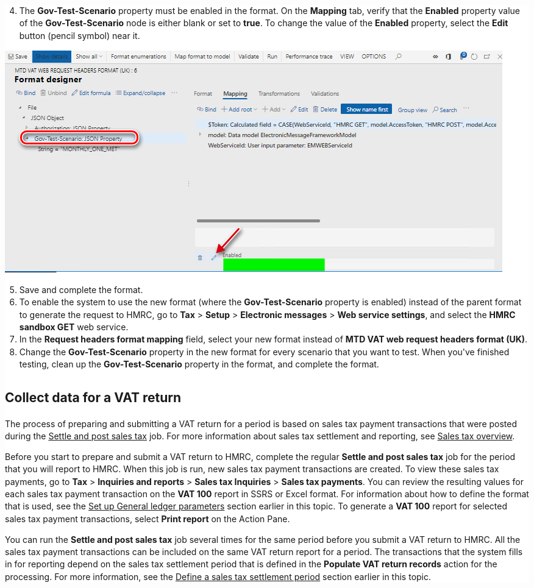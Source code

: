 4. The **Gov-Test-Scenario** property must be enabled in the format. On the **Mapping** tab, verify that the **Enabled** property value of the **Gov-Test-Scenario** node is either blank or set to **true**. To change the value of the **Enabled** property, select the **Edit** button (pencil symbol) near it.

![Enabling the Gov-Test-Scenario property](media/emea-gbr-format-designer-json-object.png)

5. Save and complete the format. 
6. To enable the system to use the new format (where the **Gov-Test-Scenario** property is enabled) instead of the parent format to generate the request to HMRC, go to **Tax** \> **Setup** \> **Electronic messages** \> **Web service settings**, and select the **HMRC sandbox GET** web service. 
7. In the **Request headers format mapping** field, select your new format instead of **MTD VAT web request headers format (UK)**.
8. Change the **Gov-Test-Scenario** property in the new format for every scenario that you want to test. When you've finished testing, clean up the **Gov-Test-Scenario** property in the format, and complete the format.

## Collect data for a VAT return

The process of preparing and submitting a VAT return for a period is based on sales tax payment transactions that were posted during the [Settle and post sales tax](../general-ledger/tasks/create-sales-tax-payment.md) job. For more information about sales tax settlement and reporting, see [Sales tax overview](../general-ledger/indirect-taxes-overview.md).

Before you start to prepare and submit a VAT return to HMRC, complete the regular **Settle and post sales tax** job for the period that you will report to HMRC. When this job is run, new sales tax payment transactions are created. To view these sales tax payments, go to **Tax** \> **Inquiries and reports** \> **Sales tax Inquiries** \> **Sales tax payments**. You can review the resulting values for each sales tax payment transaction on the **VAT 100** report in SSRS or Excel format. For information about how to define the format that is used, see the [Set up General ledger parameters](#vat-statement-format-mapping) section earlier in this topic. To generate a **VAT 100** report for selected sales tax payment transactions, select **Print report** on the Action Pane.

You can run the **Settle and post sales tax** job several times for the same period before you submit a VAT return to HMRC. All the sales tax payment transactions can be included on the same VAT return report for a period. The transactions that the system fills in for reporting depend on the sales tax settlement period that is defined in the **Populate VAT return records** action for the processing. For more information, see the [Define a sales tax settlement period](#define-a-sales-tax-settlement-period) section earlier in this topic.

